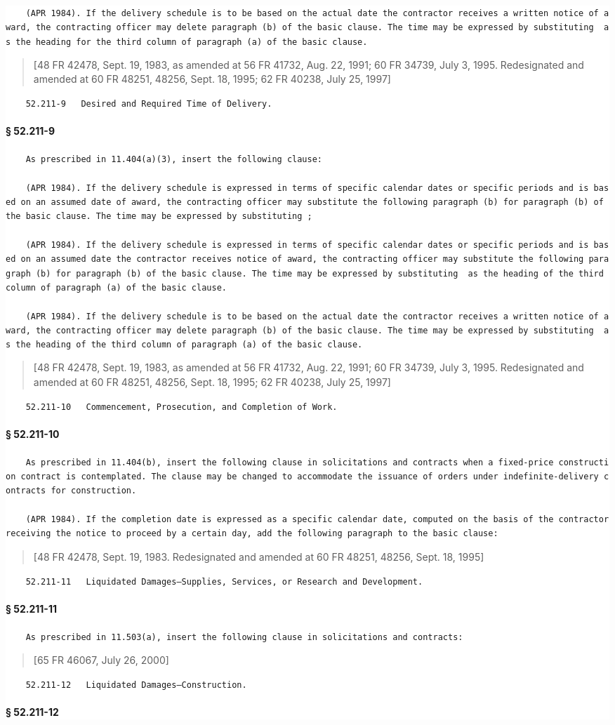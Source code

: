         (APR 1984). If the delivery schedule is to be based on the actual date the contractor receives a written notice of award, the contracting officer may delete paragraph (b) of the basic clause. The time may be expressed by substituting  as the heading for the third column of paragraph (a) of the basic clause.

> [48 FR 42478, Sept. 19, 1983, as amended at 56 FR 41732, Aug. 22, 1991; 60 FR 34739, July 3, 1995. Redesignated and amended at 60 FR 48251, 48256, Sept. 18, 1995; 62 FR 40238, July 25, 1997]

        52.211-9   Desired and Required Time of Delivery.

#### § 52.211-9

        As prescribed in 11.404(a)(3), insert the following clause:

        (APR 1984). If the delivery schedule is expressed in terms of specific calendar dates or specific periods and is based on an assumed date of award, the contracting officer may substitute the following paragraph (b) for paragraph (b) of the basic clause. The time may be expressed by substituting ;

        (APR 1984). If the delivery schedule is expressed in terms of specific calendar dates or specific periods and is based on an assumed date the contractor receives notice of award, the contracting officer may substitute the following paragraph (b) for paragraph (b) of the basic clause. The time may be expressed by substituting  as the heading of the third column of paragraph (a) of the basic clause.

        (APR 1984). If the delivery schedule is to be based on the actual date the contractor receives a written notice of award, the contracting officer may delete paragraph (b) of the basic clause. The time may be expressed by substituting  as the heading of the third column of paragraph (a) of the basic clause.

> [48 FR 42478, Sept. 19, 1983, as amended at 56 FR 41732, Aug. 22, 1991; 60 FR 34739, July 3, 1995. Redesignated and amended at 60 FR 48251, 48256, Sept. 18, 1995; 62 FR 40238, July 25, 1997]

        52.211-10   Commencement, Prosecution, and Completion of Work.

#### § 52.211-10

        As prescribed in 11.404(b), insert the following clause in solicitations and contracts when a fixed-price construction contract is contemplated. The clause may be changed to accommodate the issuance of orders under indefinite-delivery contracts for construction.

        (APR 1984). If the completion date is expressed as a specific calendar date, computed on the basis of the contractor receiving the notice to proceed by a certain day, add the following paragraph to the basic clause:

> [48 FR 42478, Sept. 19, 1983. Redesignated and amended at 60 FR 48251, 48256, Sept. 18, 1995]

        52.211-11   Liquidated Damages—Supplies, Services, or Research and Development.

#### § 52.211-11

        As prescribed in 11.503(a), insert the following clause in solicitations and contracts:

> [65 FR 46067, July 26, 2000]

        52.211-12   Liquidated Damages—Construction.

#### § 52.211-12
